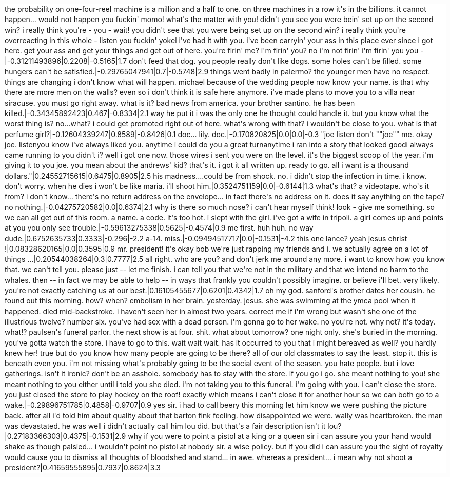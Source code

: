 the probability on one-four-reel machine is a million and a half to one. on three machines in a row it's in the billions.  it cannot happen... would not happen you fuckin' momo! what's the matter with you!  didn't you see you were bein' set up on the second win? i really think you're - you - wait! you didn't see that you were being set up on the second win? i really think you're overreacting in this whole - listen you fuckin' yokel i've had it with you. i've been carryin' your ass in this place ever since i got here. get your ass and get your things and get out of here. you're firin' me? i'm firin' you? no i'm not firin'  i'm firin' you you -|-0.31211493896|0.2208|-0.5165|1.7
don't feed that dog. you people really don't like dogs. some holes can't be filled.  some hungers can't be satisfied.|-0.29765047941|0.7|-0.5748|2.9
things went badly in palermo? the younger men have no respect. things are changing i don't know what will happen.  michael because of the wedding people now know your name. is that why there are more men on the walls? even so i don't think it is safe here anymore.  i've made plans to move you to a villa near siracuse. you must go right away. what is it? bad news from america.  your brother santino.  he has been killed.|-0.34345892423|0.467|-0.8334|2.1
way he put it i was the only one he thought could handle it. but you know what the worst thing is? no...what? i could get promoted right out of here. what's wrong with that? i wouldn't be close to you.  what is that perfume girl?|-0.12604339247|0.8589|-0.8426|0.1
doc... lily. doc.|-0.170820825|0.0|0.0|-0.3
"joe listen don't ""joe"" me. okay joe. listenyou know i've always liked you. anytime i could do you a great turnanytime i ran into a story that looked goodi always came running to you didn't i? well i got one now. those wires i sent you were on the level. it's the biggest scoop of the year. i'm giving it to you joe. you mean about the andrews' kid? that's it.  i got it all written up. ready to go. all i want is a thousand dollars."|0.24552715615|0.6475|0.8905|2.5
his madness....could be from shock. no. i didn't stop the infection in time. i know.  don't worry. when he dies i won't be like maria. i'll shoot him.|0.3524751159|0.0|-0.6144|1.3
what's that? a videotape. who's it from? i don't know... there's no return address on the envelope... in fact there's no address on it. does it say anything on the tape? no nothing.|-0.04275720582|0.0|0.6374|2.1
why is there so much nose?  i can't hear myself think!  look - give me something.  so we can all get out of this room.  a name.  a code.  it's too hot. i slept with the girl.  i've got a wife in tripoli.  a girl comes up and points at you you only see trouble.|-0.59613275338|0.5625|-0.4574|0.9
me first. huh huh. no way dude.|0.6752635733|0.3333|-0.296|-2.2
a-14. miss.|-0.09494517717|0.0|-0.1531|-4.2
this one  lance? yeah jesus christ !|0.08328620165|0.0|0.3595|0.9
mr. president! it's okay bob we're just rapping my friends and i.  we actually agree on a lot of things ...|0.20544038264|0.3|0.7777|2.5
all right. who are you? and don't jerk me around any more. i want to know how you know that. we can't tell you.  please just -- let me finish. i can tell you that we're not in the military and that we intend no harm to the whales. then -- in fact we may be able to help -- in ways that frankly you couldn't possibly imagine. or believe i'll bet. very likely. you're not exactly catching us at our best.|0.16105455677|0.6201|0.4342|1.7
oh my god. sanford's brother dates her cousin. he found out this morning. how? when? embolism in her brain. yesterday. jesus. she was swimming at the ymca pool when it happened. died mid-backstroke. i haven't seen her in almost two years. correct me if i'm wrong but wasn't she one of the illustrious twelve? number six. you've had sex with a dead person. i'm gonna go to her wake. no you're not. why not? it's today. what!? paulsen's funeral parlor. the next show is at four. shit. what about tomorrow? one night only. she's buried in the morning. you've gotta watch the store. i have to go to this. wait wait wait. has it occurred to you that i might bereaved as well? you hardly knew her! true but do you know how many people are going to be there? all of our old classmates to say the least. stop it. this is beneath even you. i'm not missing what's probably going to be the social event of the season. you hate people. but i love gatherings. isn't it ironic? don't be an asshole. somebody has to stay with the store. if you go i go. she meant nothing to you! she meant nothing to you either until i told you she died. i'm not taking you to this funeral. i'm going with you. i can't close the store. you just closed the store to play hockey on the roof! exactly which means i can't close it for another hour so we can both go to a wake.|-0.29896751785|0.4858|-0.9707|0.9
yes sir. i had to call beery this morning let him know we were pushing the picture back.  after all i'd told him about quality about that barton fink feeling. how disappointed we were. wally was heartbroken. the man was devastated. he was  well i didn't actually call him lou did. but that's a fair description isn't it lou?|0.27183366303|0.4375|-0.1531|2.9
why if you were to point a pistol at a king or a queen sir i can assure you your hand would shake as though palsied... i wouldn't point no pistol at nobody sir. a wise policy. but if you did i can assure you the sight of royalty would cause you to dismiss all thoughts of bloodshed and stand... in awe.  whereas a president... i mean why not shoot a president?|0.41659555895|0.7937|0.8624|3.3